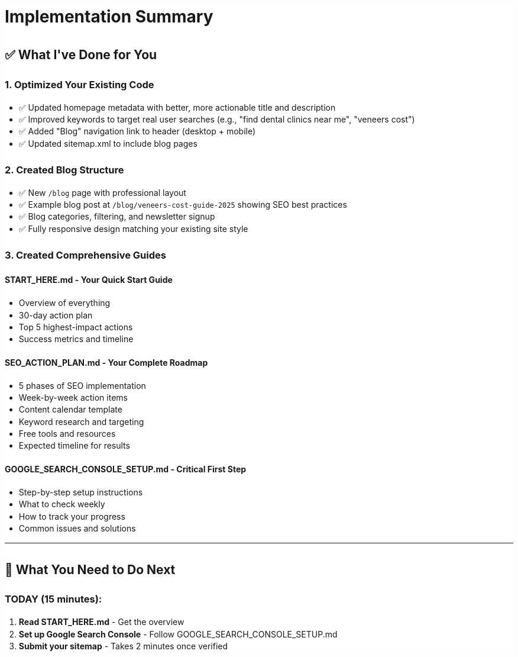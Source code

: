 # Implementation Summary

## ✅ What I've Done for You

### 1. **Optimized Your Existing Code**
- ✅ Updated homepage metadata with better, more actionable title and description
- ✅ Improved keywords to target real user searches (e.g., "find dental clinics near me", "veneers cost")
- ✅ Added "Blog" navigation link to header (desktop + mobile)
- ✅ Updated sitemap.xml to include blog pages

### 2. **Created Blog Structure**
- ✅ New `/blog` page with professional layout
- ✅ Example blog post at `/blog/veneers-cost-guide-2025` showing SEO best practices
- ✅ Blog categories, filtering, and newsletter signup
- ✅ Fully responsive design matching your existing site style

### 3. **Created Comprehensive Guides**

#### **START_HERE.md** - Your Quick Start Guide
- Overview of everything
- 30-day action plan
- Top 5 highest-impact actions
- Success metrics and timeline

#### **SEO_ACTION_PLAN.md** - Your Complete Roadmap
- 5 phases of SEO implementation
- Week-by-week action items
- Content calendar template
- Keyword research and targeting
- Free tools and resources
- Expected timeline for results

#### **GOOGLE_SEARCH_CONSOLE_SETUP.md** - Critical First Step
- Step-by-step setup instructions
- What to check weekly
- How to track your progress
- Common issues and solutions

---

## 🚀 What You Need to Do Next

### TODAY (15 minutes):
1. **Read START_HERE.md** - Get the overview
2. **Set up Google Search Console** - Follow GOOGLE_SEARCH_CONSOLE_SETUP.md
3. **Submit your sitemap** - Takes 2 minutes once verified
